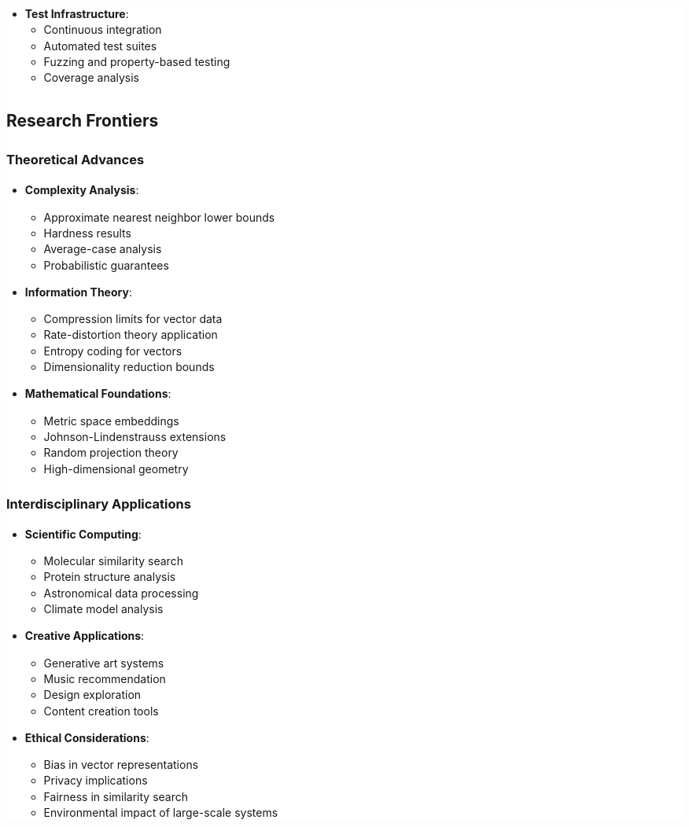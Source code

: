 - **Test Infrastructure**:
  - Continuous integration
  - Automated test suites
  - Fuzzing and property-based testing
  - Coverage analysis

## Research Frontiers

### Theoretical Advances

- **Complexity Analysis**:
  - Approximate nearest neighbor lower bounds
  - Hardness results
  - Average-case analysis
  - Probabilistic guarantees

- **Information Theory**:
  - Compression limits for vector data
  - Rate-distortion theory application
  - Entropy coding for vectors
  - Dimensionality reduction bounds

- **Mathematical Foundations**:
  - Metric space embeddings
  - Johnson-Lindenstrauss extensions
  - Random projection theory
  - High-dimensional geometry

### Interdisciplinary Applications

- **Scientific Computing**:
  - Molecular similarity search
  - Protein structure analysis
  - Astronomical data processing
  - Climate model analysis

- **Creative Applications**:
  - Generative art systems
  - Music recommendation
  - Design exploration
  - Content creation tools

- **Ethical Considerations**:
  - Bias in vector representations
  - Privacy implications
  - Fairness in similarity search
  - Environmental impact of large-scale systems

